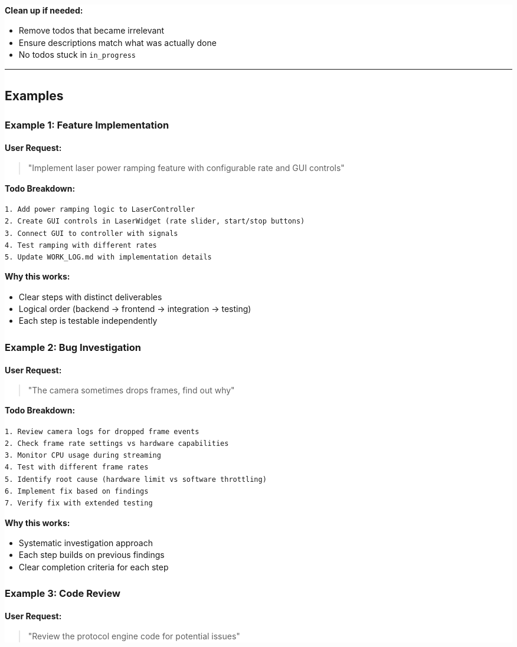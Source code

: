 **Clean up if needed:**
- Remove todos that became irrelevant
- Ensure descriptions match what was actually done
- No todos stuck in `in_progress`

---

## Examples

### Example 1: Feature Implementation

**User Request:**
> "Implement laser power ramping feature with configurable rate and GUI controls"

**Todo Breakdown:**
```
1. Add power ramping logic to LaserController
2. Create GUI controls in LaserWidget (rate slider, start/stop buttons)
3. Connect GUI to controller with signals
4. Test ramping with different rates
5. Update WORK_LOG.md with implementation details
```

**Why this works:**
- Clear steps with distinct deliverables
- Logical order (backend → frontend → integration → testing)
- Each step is testable independently

### Example 2: Bug Investigation

**User Request:**
> "The camera sometimes drops frames, find out why"

**Todo Breakdown:**
```
1. Review camera logs for dropped frame events
2. Check frame rate settings vs hardware capabilities
3. Monitor CPU usage during streaming
4. Test with different frame rates
5. Identify root cause (hardware limit vs software throttling)
6. Implement fix based on findings
7. Verify fix with extended testing
```

**Why this works:**
- Systematic investigation approach
- Each step builds on previous findings
- Clear completion criteria for each step

### Example 3: Code Review

**User Request:**
> "Review the protocol engine code for potential issues"
